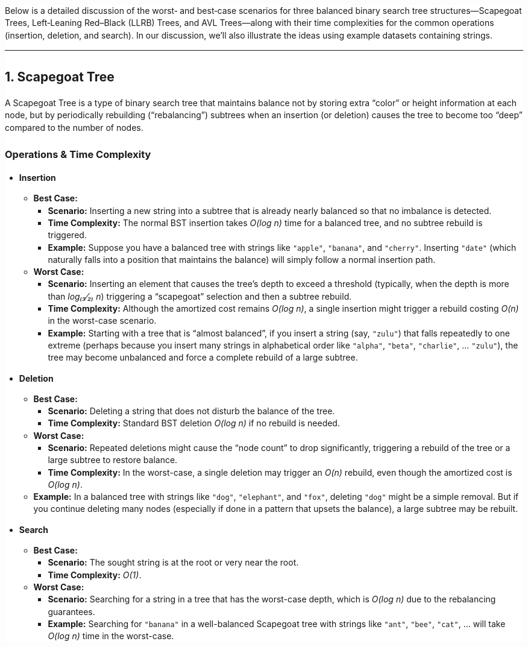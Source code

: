 Below is a detailed discussion of the worst‐ and best‐case scenarios for three balanced binary search tree structures—Scapegoat Trees, Left‐Leaning Red–Black (LLRB) Trees, and AVL Trees—along with their time complexities for the common operations (insertion, deletion, and search). In our discussion, we’ll also illustrate the ideas using example datasets containing strings.

---

## 1. Scapegoat Tree

A Scapegoat Tree is a type of binary search tree that maintains balance not by storing extra “color” or height information at each node, but by periodically rebuilding (“rebalancing”) subtrees when an insertion (or deletion) causes the tree to become too “deep” compared to the number of nodes.

### **Operations & Time Complexity**

- **Insertion**
  - **Best Case:**  
    - **Scenario:** Inserting a new string into a subtree that is already nearly balanced so that no imbalance is detected.  
    - **Time Complexity:** The normal BST insertion takes _O(log n)_ time for a balanced tree, and no subtree rebuild is triggered.  
    - **Example:** Suppose you have a balanced tree with strings like `"apple"`, `"banana"`, and `"cherry"`. Inserting `"date"` (which naturally falls into a position that maintains the balance) will simply follow a normal insertion path.
  - **Worst Case:**  
    - **Scenario:** Inserting an element that causes the tree’s depth to exceed a threshold (typically, when the depth is more than _log₍₃⁄₂₎ n_) triggering a “scapegoat” selection and then a subtree rebuild.  
    - **Time Complexity:** Although the amortized cost remains _O(log n)_, a single insertion might trigger a rebuild costing _O(n)_ in the worst-case scenario.  
    - **Example:** Starting with a tree that is “almost balanced”, if you insert a string (say, `"zulu"`) that falls repeatedly to one extreme (perhaps because you insert many strings in alphabetical order like `"alpha"`, `"beta"`, `"charlie"`, … `"zulu"`), the tree may become unbalanced and force a complete rebuild of a large subtree.

- **Deletion**
  - **Best Case:**  
    - **Scenario:** Deleting a string that does not disturb the balance of the tree.  
    - **Time Complexity:** Standard BST deletion _O(log n)_ if no rebuild is needed.
  - **Worst Case:**  
    - **Scenario:** Repeated deletions might cause the “node count” to drop significantly, triggering a rebuild of the tree or a large subtree to restore balance.  
    - **Time Complexity:** In the worst-case, a single deletion may trigger an _O(n)_ rebuild, even though the amortized cost is _O(log n)_.
  - **Example:** In a balanced tree with strings like `"dog"`, `"elephant"`, and `"fox"`, deleting `"dog"` might be a simple removal. But if you continue deleting many nodes (especially if done in a pattern that upsets the balance), a large subtree may be rebuilt.

- **Search**
  - **Best Case:**  
    - **Scenario:** The sought string is at the root or very near the root.
    - **Time Complexity:** _O(1)_.
  - **Worst Case:**  
    - **Scenario:** Searching for a string in a tree that has the worst-case depth, which is _O(log n)_ due to the rebalancing guarantees.
    - **Example:** Searching for `"banana"` in a well-balanced Scapegoat tree with strings like `"ant"`, `"bee"`, `"cat"`, … will take _O(log n)_ time in the worst-case.
  